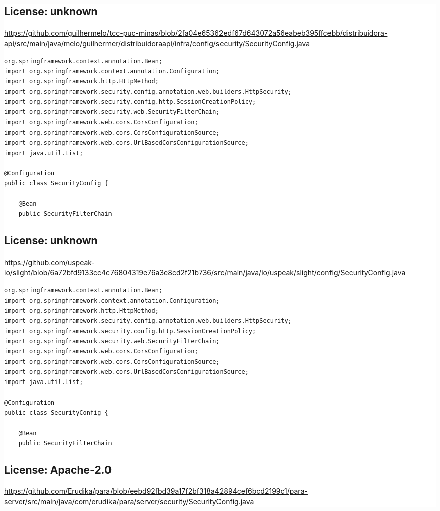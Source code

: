 ```
```


## License: unknown
https://github.com/guilhermelo/tcc-puc-minas/blob/2fa04e65362edf67d643072a56eabeb395ffcebb/distribuidora-api/src/main/java/melo/guilhermer/distribuidoraapi/infra/config/security/SecurityConfig.java

```
org.springframework.context.annotation.Bean;
import org.springframework.context.annotation.Configuration;
import org.springframework.http.HttpMethod;
import org.springframework.security.config.annotation.web.builders.HttpSecurity;
import org.springframework.security.config.http.SessionCreationPolicy;
import org.springframework.security.web.SecurityFilterChain;
import org.springframework.web.cors.CorsConfiguration;
import org.springframework.web.cors.CorsConfigurationSource;
import org.springframework.web.cors.UrlBasedCorsConfigurationSource;
import java.util.List;

@Configuration
public class SecurityConfig {

    @Bean
    public SecurityFilterChain
```


## License: unknown
https://github.com/uspeak-io/slight/blob/6a72bfd9133cc4c76804319e76a3e8cd2f21b736/src/main/java/io/uspeak/slight/config/SecurityConfig.java

```
org.springframework.context.annotation.Bean;
import org.springframework.context.annotation.Configuration;
import org.springframework.http.HttpMethod;
import org.springframework.security.config.annotation.web.builders.HttpSecurity;
import org.springframework.security.config.http.SessionCreationPolicy;
import org.springframework.security.web.SecurityFilterChain;
import org.springframework.web.cors.CorsConfiguration;
import org.springframework.web.cors.CorsConfigurationSource;
import org.springframework.web.cors.UrlBasedCorsConfigurationSource;
import java.util.List;

@Configuration
public class SecurityConfig {

    @Bean
    public SecurityFilterChain
```


## License: Apache-2.0
https://github.com/Erudika/para/blob/eebd92fbd39a17f2bf318a42894cef6bcd2199c1/para-server/src/main/java/com/erudika/para/server/security/SecurityConfig.java
